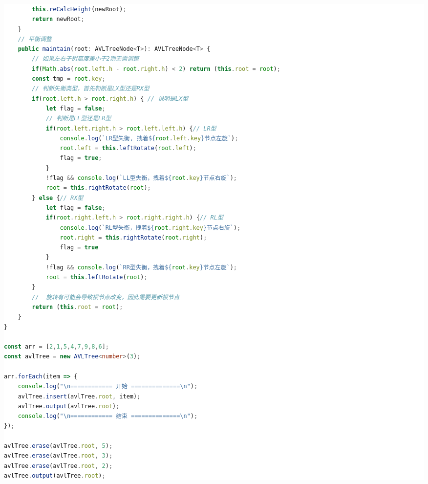 ```typescript
        this.reCalcHeight(newRoot);
        return newRoot;
    }
    // 平衡调整
    public maintain(root: AVLTreeNode<T>): AVLTreeNode<T> {
        // 如果左右子树高度差小于2则无需调整
        if(Math.abs(root.left.h - root.right.h) < 2) return (this.root = root);
        const tmp = root.key;
        // 判断失衡类型，首先判断是LX型还是RX型
        if(root.left.h > root.right.h) { // 说明是LX型
            let flag = false;
            // 判断是LL型还是LR型
            if(root.left.right.h > root.left.left.h) {// LR型
                console.log(`LR型失衡, 拽着${root.left.key}节点左旋`);
                root.left = this.leftRotate(root.left);
                flag = true;
            }
            !flag && console.log(`LL型失衡，拽着${root.key}节点右旋`);
            root = this.rightRotate(root);
        } else {// RX型
            let flag = false;
            if(root.right.left.h > root.right.right.h) {// RL型
                console.log(`RL型失衡，拽着${root.right.key}节点右旋`);
                root.right = this.rightRotate(root.right);
                flag = true
            } 
            !flag && console.log(`RR型失衡，拽着${root.key}节点左旋`);
            root = this.leftRotate(root);
        }
        //  旋转有可能会导致根节点改变，因此需要更新根节点
        return (this.root = root);
    }
}

const arr = [2,1,5,4,7,9,8,6];
const avlTree = new AVLTree<number>(3);

arr.forEach(item => {
    console.log("\n============ 开始 ==============\n");
    avlTree.insert(avlTree.root, item);
    avlTree.output(avlTree.root);
    console.log("\n============ 结束 ==============\n");
});

avlTree.erase(avlTree.root, 5);
avlTree.erase(avlTree.root, 3);
avlTree.erase(avlTree.root, 2);
avlTree.output(avlTree.root);
```

